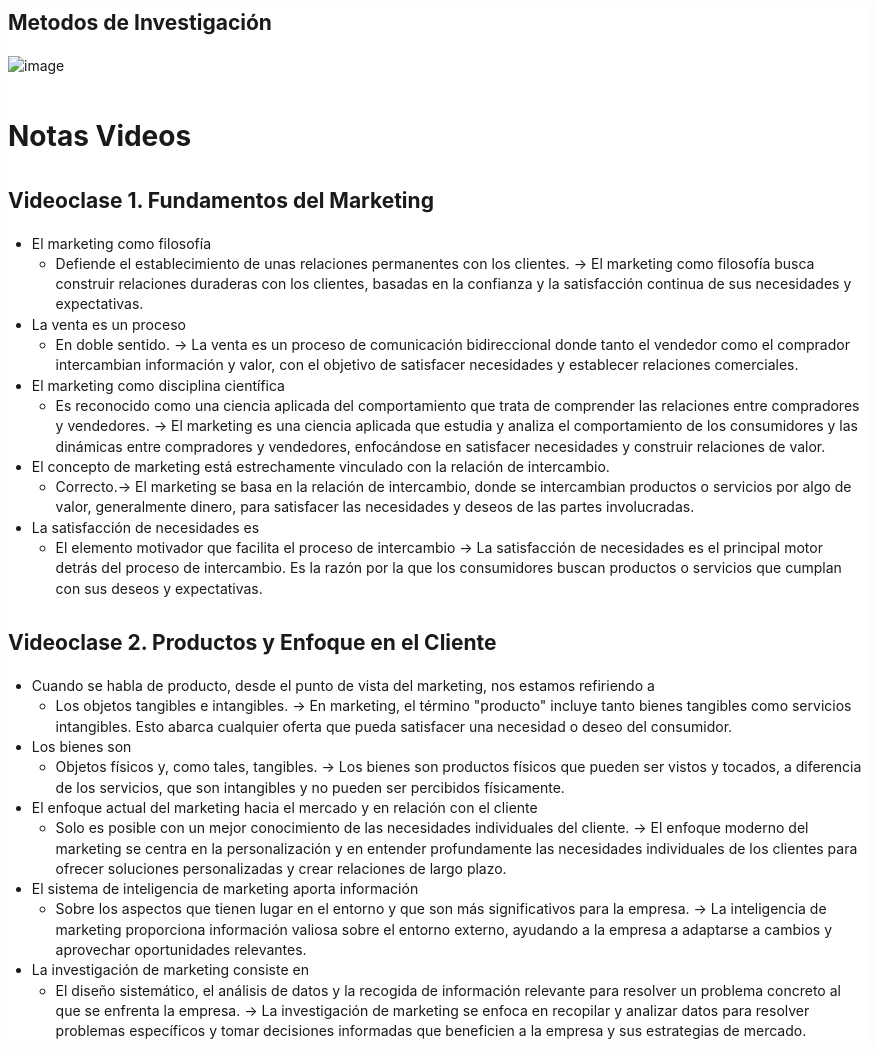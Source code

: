 ## Metodos de Investigación 
![image](https://github.com/user-attachments/assets/b88e5e82-9daa-4fa6-a8a1-a084d97e1463)



# Notas Videos
## Videoclase 1. Fundamentos del Marketing
- El marketing como filosofía
    - Defiende el establecimiento de unas relaciones permanentes con los clientes. -> El marketing como filosofía busca construir relaciones duraderas con los clientes, basadas en la confianza y la satisfacción continua de sus necesidades y expectativas.
- La venta es un proceso
  - En doble sentido. -> La venta es un proceso de comunicación bidireccional donde tanto el vendedor como el comprador intercambian información y valor, con el objetivo de satisfacer necesidades y establecer relaciones comerciales.    
- El marketing como disciplina científica
  - Es reconocido como una ciencia aplicada del comportamiento que trata de comprender las relaciones entre compradores y vendedores. -> El marketing es una ciencia aplicada que estudia y analiza el comportamiento de los consumidores y las dinámicas entre compradores y vendedores, enfocándose en satisfacer necesidades y construir relaciones de valor.
- El concepto de marketing está estrechamente vinculado con la relación de intercambio.
  - Correcto.-> El marketing se basa en la relación de intercambio, donde se intercambian productos o servicios por algo de valor, generalmente dinero, para satisfacer las necesidades y deseos de las partes involucradas.
- La satisfacción de necesidades es
  - El elemento motivador que facilita el proceso de intercambio -> La satisfacción de necesidades es el principal motor detrás del proceso de intercambio. Es la razón por la que los consumidores buscan productos o servicios que cumplan con sus deseos y expectativas.
 
## Videoclase 2. Productos y Enfoque en el Cliente
- Cuando se habla de producto, desde el punto de vista del marketing, nos estamos refiriendo a
  - Los objetos tangibles e intangibles. -> En marketing, el término "producto" incluye tanto bienes tangibles como servicios intangibles. Esto abarca cualquier oferta que pueda satisfacer una necesidad o deseo del consumidor.
- Los bienes son
  - Objetos físicos y, como tales, tangibles. -> Los bienes son productos físicos que pueden ser vistos y tocados, a diferencia de los servicios, que son intangibles y no pueden ser percibidos físicamente.
- El enfoque actual del marketing hacia el mercado y en relación con el cliente
  - Solo es posible con un mejor conocimiento de las necesidades individuales del cliente. -> El enfoque moderno del marketing se centra en la personalización y en entender profundamente las necesidades individuales de los clientes para ofrecer soluciones personalizadas y crear relaciones de largo plazo.
- El sistema de inteligencia de marketing aporta información
    - Sobre los aspectos que tienen lugar en el entorno y que son más significativos para la empresa. -> La inteligencia de marketing proporciona información valiosa sobre el entorno externo, ayudando a la empresa a adaptarse a cambios y aprovechar oportunidades relevantes.
- La investigación de marketing consiste en
    - El diseño sistemático, el análisis de datos y la recogida de información relevante para resolver un problema concreto al que se enfrenta la empresa. -> La investigación de marketing se enfoca en recopilar y analizar datos para resolver problemas específicos y tomar decisiones informadas que beneficien a la empresa y sus estrategias de mercado.
